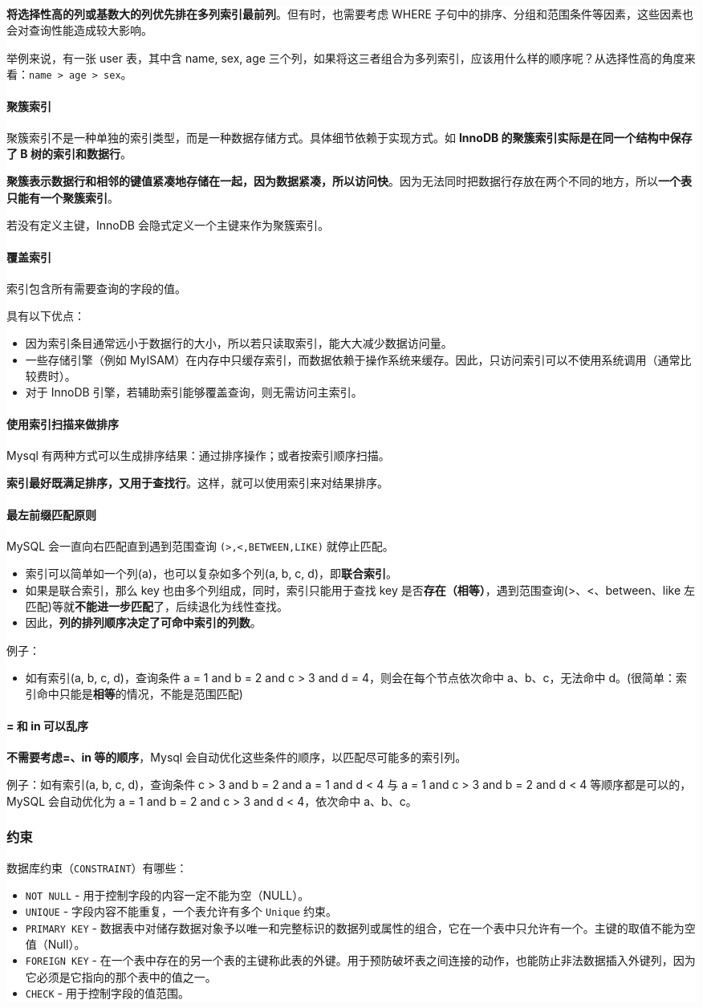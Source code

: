 **将选择性高的列或基数大的列优先排在多列索引最前列**。但有时，也需要考虑 WHERE 子句中的排序、分组和范围条件等因素，这些因素也会对查询性能造成较大影响。

举例来说，有一张 user 表，其中含 name, sex, age 三个列，如果将这三者组合为多列索引，应该用什么样的顺序呢？从选择性高的角度来看：`name > age > sex`。

#### 聚簇索引

聚簇索引不是一种单独的索引类型，而是一种数据存储方式。具体细节依赖于实现方式。如 **InnoDB 的聚簇索引实际是在同一个结构中保存了 B 树的索引和数据行**。

**聚簇表示数据行和相邻的键值紧凑地存储在一起，因为数据紧凑，所以访问快**。因为无法同时把数据行存放在两个不同的地方，所以**一个表只能有一个聚簇索引**。

若没有定义主键，InnoDB 会隐式定义一个主键来作为聚簇索引。

#### 覆盖索引

索引包含所有需要查询的字段的值。

具有以下优点：

- 因为索引条目通常远小于数据行的大小，所以若只读取索引，能大大减少数据访问量。
- 一些存储引擎（例如 MyISAM）在内存中只缓存索引，而数据依赖于操作系统来缓存。因此，只访问索引可以不使用系统调用（通常比较费时）。
- 对于 InnoDB 引擎，若辅助索引能够覆盖查询，则无需访问主索引。

#### 使用索引扫描来做排序

Mysql 有两种方式可以生成排序结果：通过排序操作；或者按索引顺序扫描。

**索引最好既满足排序，又用于查找行**。这样，就可以使用索引来对结果排序。

#### 最左前缀匹配原则

MySQL 会一直向右匹配直到遇到范围查询 `(>,<,BETWEEN,LIKE)` 就停止匹配。

- 索引可以简单如一个列(a)，也可以复杂如多个列(a, b, c, d)，即**联合索引**。
- 如果是联合索引，那么 key 也由多个列组成，同时，索引只能用于查找 key 是否**存在（相等）**，遇到范围查询(>、<、between、like 左匹配)等就**不能进一步匹配**了，后续退化为线性查找。
- 因此，**列的排列顺序决定了可命中索引的列数**。

例子：

- 如有索引(a, b, c, d)，查询条件 a = 1 and b = 2 and c > 3 and d = 4，则会在每个节点依次命中 a、b、c，无法命中 d。(很简单：索引命中只能是**相等**的情况，不能是范围匹配)

#### = 和 in 可以乱序

**不需要考虑=、in 等的顺序**，Mysql 会自动优化这些条件的顺序，以匹配尽可能多的索引列。

例子：如有索引(a, b, c, d)，查询条件 c > 3 and b = 2 and a = 1 and d < 4 与 a = 1 and c > 3 and b = 2 and d < 4 等顺序都是可以的，MySQL 会自动优化为 a = 1 and b = 2 and c > 3 and d < 4，依次命中 a、b、c。

### 约束

数据库约束（`CONSTRAINT`）有哪些：

- `NOT NULL` - 用于控制字段的内容一定不能为空（NULL）。
- `UNIQUE` - 字段内容不能重复，一个表允许有多个 `Unique` 约束。
- `PRIMARY KEY` - 数据表中对储存数据对象予以唯一和完整标识的数据列或属性的组合，它在一个表中只允许有一个。主键的取值不能为空值（Null）。
- `FOREIGN KEY` - 在一个表中存在的另一个表的主键称此表的外键。用于预防破坏表之间连接的动作，也能防止非法数据插入外键列，因为它必须是它指向的那个表中的值之一。
- `CHECK` - 用于控制字段的值范围。

